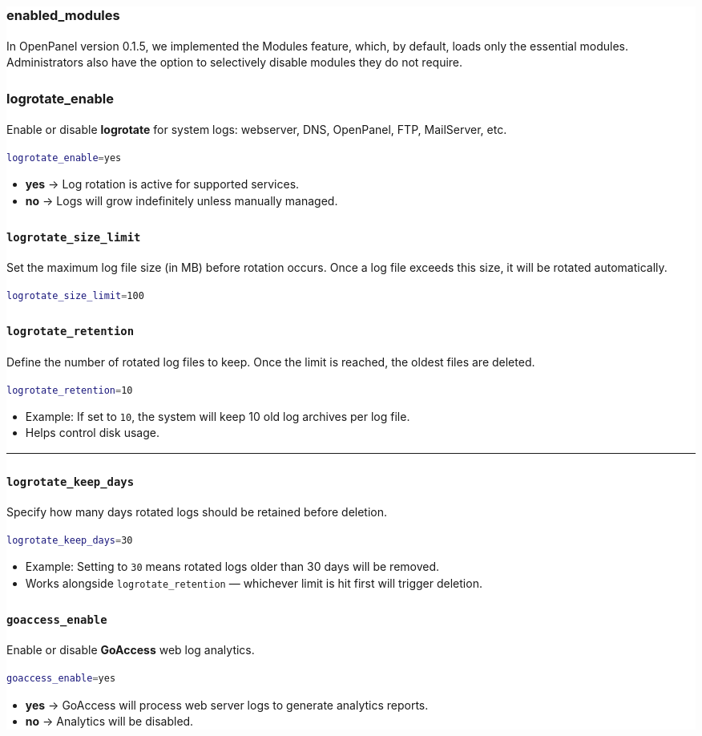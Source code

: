 ### enabled_modules

In OpenPanel version 0.1.5, we implemented the Modules feature, which, by default, loads only the essential modules. Administrators also have the option to selectively disable modules they do not require.


### logrotate_enable
Enable or disable **logrotate** for system logs: webserver, DNS, OpenPanel, FTP, MailServer, etc.
```bash
logrotate_enable=yes
```

* **yes** → Log rotation is active for supported services.
* **no** → Logs will grow indefinitely unless manually managed.

### `logrotate_size_limit`
Set the maximum log file size (in MB) before rotation occurs. Once a log file exceeds this size, it will be rotated automatically.

```bash
logrotate_size_limit=100
```

### `logrotate_retention`
Define the number of rotated log files to keep. Once the limit is reached, the oldest files are deleted.
```bash
logrotate_retention=10
```

* Example: If set to `10`, the system will keep 10 old log archives per log file.
* Helps control disk usage.

---

### `logrotate_keep_days`
Specify how many days rotated logs should be retained before deletion.
```bash
logrotate_keep_days=30
```

* Example: Setting to `30` means rotated logs older than 30 days will be removed.
* Works alongside `logrotate_retention` — whichever limit is hit first will trigger deletion.


### `goaccess_enable`

Enable or disable **GoAccess** web log analytics.

```bash
goaccess_enable=yes
```

* **yes** → GoAccess will process web server logs to generate analytics reports.
* **no** → Analytics will be disabled.
